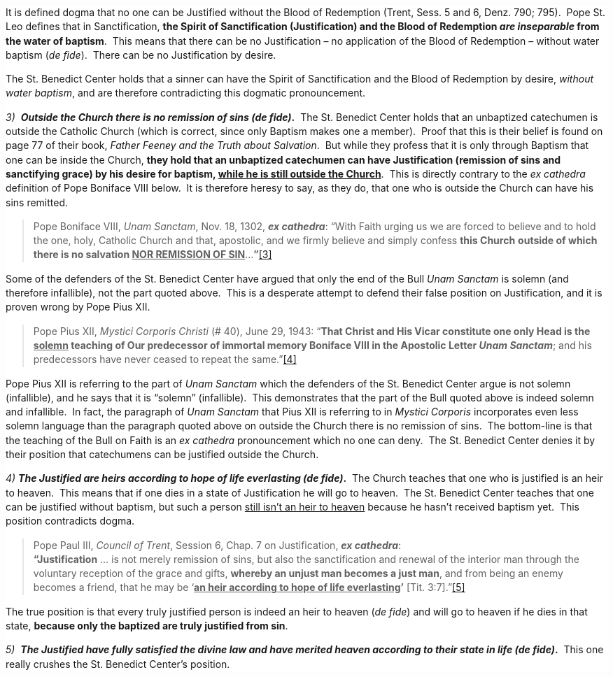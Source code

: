 <p>It is defined dogma that no one can be Justified without the Blood of Redemption (Trent, Sess. 5 and 6, Denz. 790; 795).  Pope St. Leo defines that in Sanctification, <strong>the Spirit of Sanctification (Justification) and the Blood of Redemption <em>are inseparable</em> from the water of baptism</strong>.  This means that there can be no Justification – no application of the Blood of Redemption – without water baptism (<em>de fide</em>).  There can be no Justification by desire.</p>
<p>The St. Benedict Center holds that a sinner can have the Spirit of Sanctification and the Blood of Redemption by desire, <em>without water baptism</em>, and are therefore contradicting this dogmatic pronouncement. </p>
<p><em>3)  <strong>Outside the Church there is no remission of sins (de fide)</strong></em><strong>.</strong>  The St. Benedict Center holds that an unbaptized catechumen is outside the Catholic Church (which is correct, since only Baptism makes one a member).  Proof that this is their belief is found on page 77 of their book, <em>Father Feeney and the Truth about Salvation</em>.  But while they profess that it is only through Baptism that one can be inside the Church, <strong>they hold that an unbaptized catechumen can have Justification (remission of sins and sanctifying grace) by his desire for baptism, <u>while he is still outside the Church</u></strong>.  This is directly contrary to the <em>ex cathedra</em> definition of Pope Boniface VIII below.  It is therefore heresy to say, as they do, that one who is outside the Church can have his sins remitted.</p>
<blockquote>
<p>Pope Boniface VIII, <em>Unam Sanctam</em>, Nov. 18, 1302, <strong><em>ex cathedra</em></strong>: “With Faith urging us we are forced to believe and to hold the one, holy, Catholic Church and that, apostolic, and we firmly believe and simply confess <strong>this Church</strong> <strong>outside of which there is no salvation <u>NOR REMISSION OF SIN</u></strong>…<strong>”</strong><a href="#_edn3" name="_ednref3">[3]</a></p>
</blockquote>
<p>Some of the defenders of the St. Benedict Center have argued that only the end of the Bull <em>Unam Sanctam</em> is solemn (and therefore infallible), not the part quoted above.  This is a desperate attempt to defend their false position on Justification, and it is proven wrong by Pope Pius XII.</p>
<blockquote>
<p>Pope Pius XII, <em>Mystici Corporis Christi</em> (# 40), June 29, 1943: “<strong>That Christ and His Vicar constitute one only Head is the <u>solemn</u> teaching of Our predecessor of immortal memory Boniface VIII in the Apostolic Letter <em>Unam Sanctam</em></strong>; and his predecessors have never ceased to repeat the same.”<a href="#_edn4" name="_ednref4">[4]</a></p>
</blockquote>
<p>Pope Pius XII is referring to the part of <em>Unam Sanctam</em> which the defenders of the St. Benedict Center argue is not solemn (infallible), and he says that it is “solemn” (infallible).  This demonstrates that the part of the Bull quoted above is indeed solemn and infallible.  In fact, the paragraph of <em>Unam Sanctam</em> that Pius XII is referring to in <em>Mystici Corporis</em> incorporates even less solemn language than the paragraph quoted above on outside the Church there is no remission of sins.  The bottom-line is that the teaching of the Bull on Faith is an <em>ex cathedra</em> pronouncement which no one can deny.  The St. Benedict Center denies it by their position that catechumens can be justified outside the Church.</p>
<p><em>4) <strong>The Justified are heirs according to hope of life everlasting (de fide)</strong></em><strong>.</strong>  The Church teaches that one who is justified is an heir to heaven.  This means that if one dies in a state of Justification he will go to heaven.  The St. Benedict Center teaches that one can be justified without baptism, but such a person <u>still isn’t an heir to heaven</u> because he hasn’t received baptism yet.  This position contradicts dogma.</p>
<blockquote>
<p>Pope Paul III, <em>Council of Trent</em>, Session 6, Chap. 7 on Justification, <strong><em>ex cathedra</em></strong>:<br /><strong>“Justification</strong> … is not merely remission of sins, but also the sanctification and renewal of the interior man through the voluntary reception of the grace and gifts, <strong>whereby an unjust man becomes a just man</strong>, and from being an enemy becomes a friend, that he may be ‘<strong><u>an heir according to hope of life everlasting</u>’</strong> [Tit. 3:7].”<a href="#_edn5" name="_ednref5">[5]</a></p>
</blockquote>
<p>The true position is that every truly justified person is indeed an heir to heaven (<em>de fide</em>) and will go to heaven if he dies in that state, <strong>because only the baptized are truly justified from sin</strong>.</p>
<p><em>5)  <strong>The Justified have fully satisfied the divine law and have merited heaven according to their state in life (de fide)</strong></em><strong>.</strong>  This one really crushes the St. Benedict Center’s position.</p>
<blockquote>